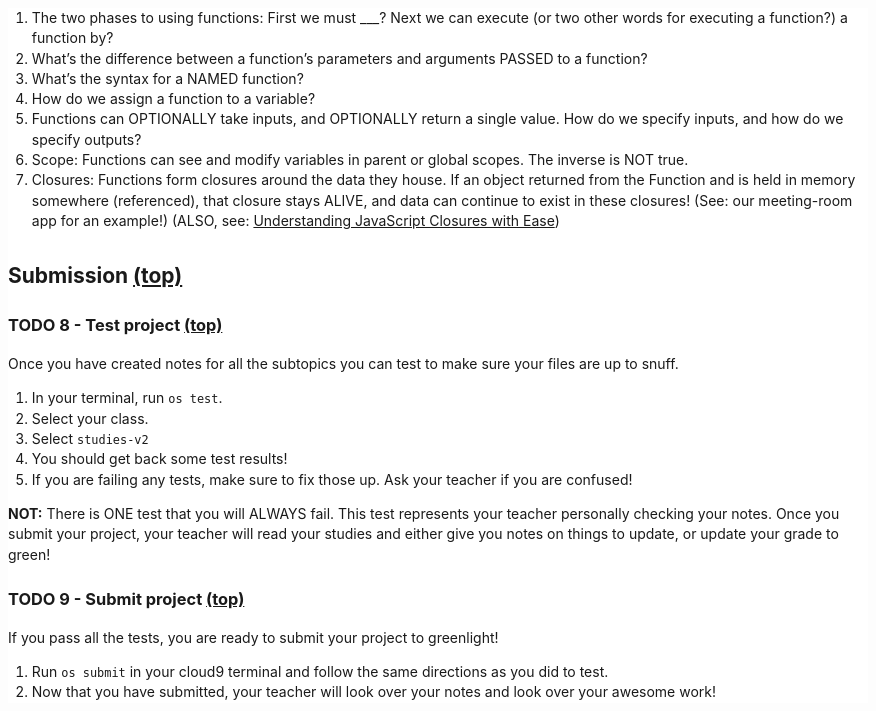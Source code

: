 1. The two phases to using functions: First we must ___? Next we can execute (or two other words for executing a function?) a function by?
1. What’s the difference between a function’s parameters and arguments PASSED to a function?
1. What’s the syntax for a NAMED function?
1. How do we assign a function to a variable?
1. Functions can OPTIONALLY take inputs, and OPTIONALLY return a single value. How do we specify inputs, and how do we specify outputs?
1. Scope: Functions can see and modify variables in parent or global scopes.  The inverse is NOT true.
1. Closures: Functions form closures around the data they house.  If an object returned from the Function and is held in memory somewhere (referenced), that closure stays ALIVE, and data can continue to exist in these closures! (See: our meeting-room app for an example!) (ALSO, see: <a href="understand-javascript-closures-with-ease" target="_blank">Understanding JavaScript Closures with Ease</a>)

## Submission [(top)](#studies)
### TODO 8 - Test project [(top)](#studies)

Once you have created notes for all the subtopics you can test to make sure your files are up to snuff.

1. In your terminal, run `os test`.
1. Select your class.
1. Select `studies-v2`
1. You should get back some test results!
1. If you are failing any tests, make sure to fix those up. Ask your teacher if you are confused!

**NOT:** There is ONE test that you will ALWAYS fail. This test represents your teacher personally checking your notes. Once you submit your project, your teacher will read your studies and either give you notes on things to update, or update your grade to green!

### TODO 9 - Submit project [(top)](#studies)

If you pass all the tests, you are ready to submit your project to greenlight!

1. Run `os submit` in your cloud9 terminal and follow the same directions as you did to test.
1. Now that you have submitted, your teacher will look over your notes and look over your awesome work!
